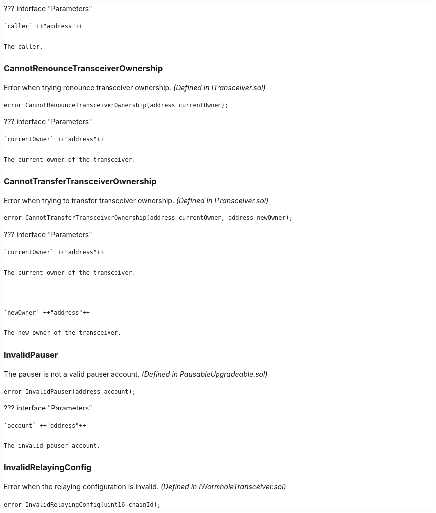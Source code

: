 ??? interface "Parameters"

    `caller` ++"address"++

    The caller.

### CannotRenounceTransceiverOwnership

Error when trying renounce transceiver ownership. *(Defined in ITransceiver.sol)*

```sol
error CannotRenounceTransceiverOwnership(address currentOwner);
```

??? interface "Parameters"

    `currentOwner` ++"address"++

    The current owner of the transceiver.

### CannotTransferTransceiverOwnership

Error when trying to transfer transceiver ownership. *(Defined in ITransceiver.sol)*

```sol
error CannotTransferTransceiverOwnership(address currentOwner, address newOwner);
```

??? interface "Parameters"

    `currentOwner` ++"address"++

    The current owner of the transceiver.

    ---

    `newOwner` ++"address"++

    The new owner of the transceiver.

### InvalidPauser

The pauser is not a valid pauser account. *(Defined in PausableUpgradeable.sol)*

```sol
error InvalidPauser(address account);
```

??? interface "Parameters"

    `account` ++"address"++

    The invalid pauser account.

### InvalidRelayingConfig

Error when the relaying configuration is invalid. *(Defined in IWormholeTransceiver.sol)*

```sol
error InvalidRelayingConfig(uint16 chainId);
```
